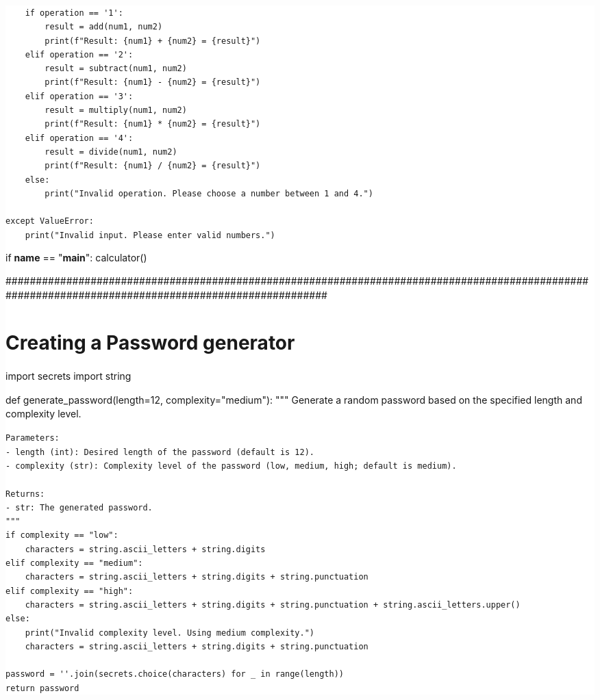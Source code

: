         if operation == '1':
            result = add(num1, num2)
            print(f"Result: {num1} + {num2} = {result}")
        elif operation == '2':
            result = subtract(num1, num2)
            print(f"Result: {num1} - {num2} = {result}")
        elif operation == '3':
            result = multiply(num1, num2)
            print(f"Result: {num1} * {num2} = {result}")
        elif operation == '4':
            result = divide(num1, num2)
            print(f"Result: {num1} / {num2} = {result}")
        else:
            print("Invalid operation. Please choose a number between 1 and 4.")

    except ValueError:
        print("Invalid input. Please enter valid numbers.")

if __name__ == "__main__":
    calculator()

#####################################################################################################################################################

# Creating a Password generator

import secrets
import string

def generate_password(length=12, complexity="medium"):
    """
    Generate a random password based on the specified length and complexity level.

    Parameters:
    - length (int): Desired length of the password (default is 12).
    - complexity (str): Complexity level of the password (low, medium, high; default is medium).

    Returns:
    - str: The generated password.
    """
    if complexity == "low":
        characters = string.ascii_letters + string.digits
    elif complexity == "medium":
        characters = string.ascii_letters + string.digits + string.punctuation
    elif complexity == "high":
        characters = string.ascii_letters + string.digits + string.punctuation + string.ascii_letters.upper()
    else:
        print("Invalid complexity level. Using medium complexity.")
        characters = string.ascii_letters + string.digits + string.punctuation

    password = ''.join(secrets.choice(characters) for _ in range(length))
    return password
